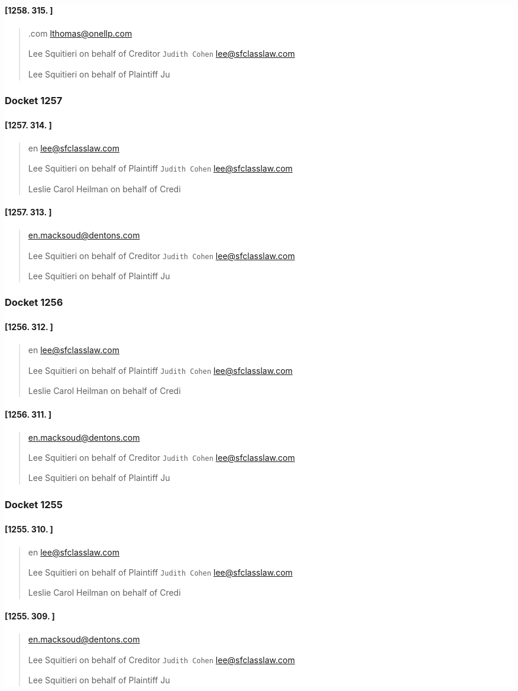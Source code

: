 #### [1258. 315. ]
> .com lthomas@onellp.com
> 
> Lee Squitieri on behalf of Creditor `Judith Cohen` lee@sfclasslaw.com 
> 
> Lee Squitieri on behalf of Plaintiff Ju

### Docket 1257

#### [1257. 314. ]
> en lee@sfclasslaw.com 
> 
> Lee Squitieri on behalf of Plaintiff `Judith Cohen` lee@sfclasslaw.com 
> 
> Leslie Carol Heilman on behalf of Credi

#### [1257. 313. ]
> en.macksoud@dentons.com
> 
> Lee Squitieri on behalf of Creditor `Judith Cohen` lee@sfclasslaw.com 
> 
> Lee Squitieri on behalf of Plaintiff Ju

### Docket 1256

#### [1256. 312. ]
> en lee@sfclasslaw.com 
> 
> Lee Squitieri on behalf of Plaintiff `Judith Cohen` lee@sfclasslaw.com 
> 
> Leslie Carol Heilman on behalf of Credi

#### [1256. 311. ]
> en.macksoud@dentons.com
> 
> Lee Squitieri on behalf of Creditor `Judith Cohen` lee@sfclasslaw.com 
> 
> Lee Squitieri on behalf of Plaintiff Ju

### Docket 1255

#### [1255. 310. ]
> en lee@sfclasslaw.com 
> 
> Lee Squitieri on behalf of Plaintiff `Judith Cohen` lee@sfclasslaw.com 
> 
> Leslie Carol Heilman on behalf of Credi

#### [1255. 309. ]
> en.macksoud@dentons.com
> 
> Lee Squitieri on behalf of Creditor `Judith Cohen` lee@sfclasslaw.com 
> 
> Lee Squitieri on behalf of Plaintiff Ju

